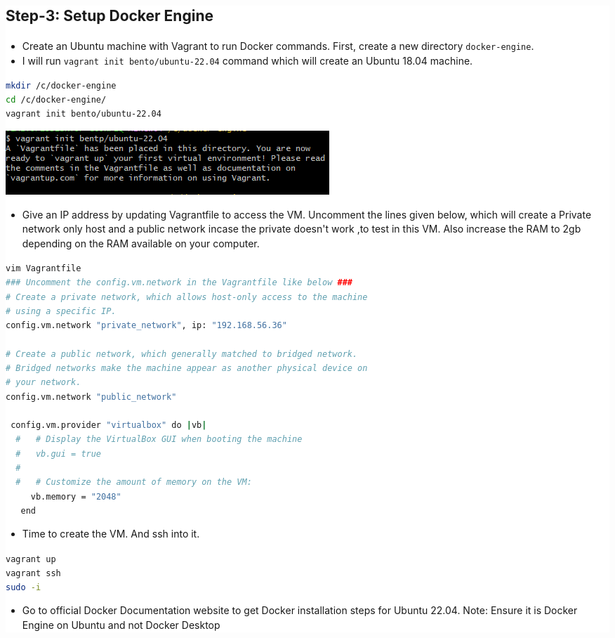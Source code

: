 ## Step-3: Setup Docker Engine

- Create an Ubuntu machine with Vagrant to run Docker commands. First, create a new directory `docker-engine`.
- I will run `vagrant init bento/ubuntu-22.04` command which will create an Ubuntu 18.04 machine.

```sh
mkdir /c/docker-engine
cd /c/docker-engine/
vagrant init bento/ubuntu-22.04
```

![](Images/vagrant%20init.png)

- Give an IP address by updating Vagrantfile to access the VM. Uncomment the lines given below, which will create a Private network only host and a public network incase the private doesn't work ,to test in this VM. Also increase the RAM to 2gb depending on the RAM available on your computer.
```sh
vim Vagrantfile
### Uncomment the config.vm.network in the Vagrantfile like below ###
# Create a private network, which allows host-only access to the machine
# using a specific IP.
config.vm.network "private_network", ip: "192.168.56.36"

# Create a public network, which generally matched to bridged network.
# Bridged networks make the machine appear as another physical device on
# your network.
config.vm.network "public_network"

 config.vm.provider "virtualbox" do |vb|
  #   # Display the VirtualBox GUI when booting the machine
  #   vb.gui = true
  #
  #   # Customize the amount of memory on the VM:
     vb.memory = "2048"
   end
```

- Time to create the VM. And ssh into it.
```sh
vagrant up
vagrant ssh
sudo -i
```

- Go to official Docker Documentation website to get Docker installation steps for Ubuntu 22.04.
  Note: Ensure it is Docker Engine on Ubuntu and not Docker Desktop
